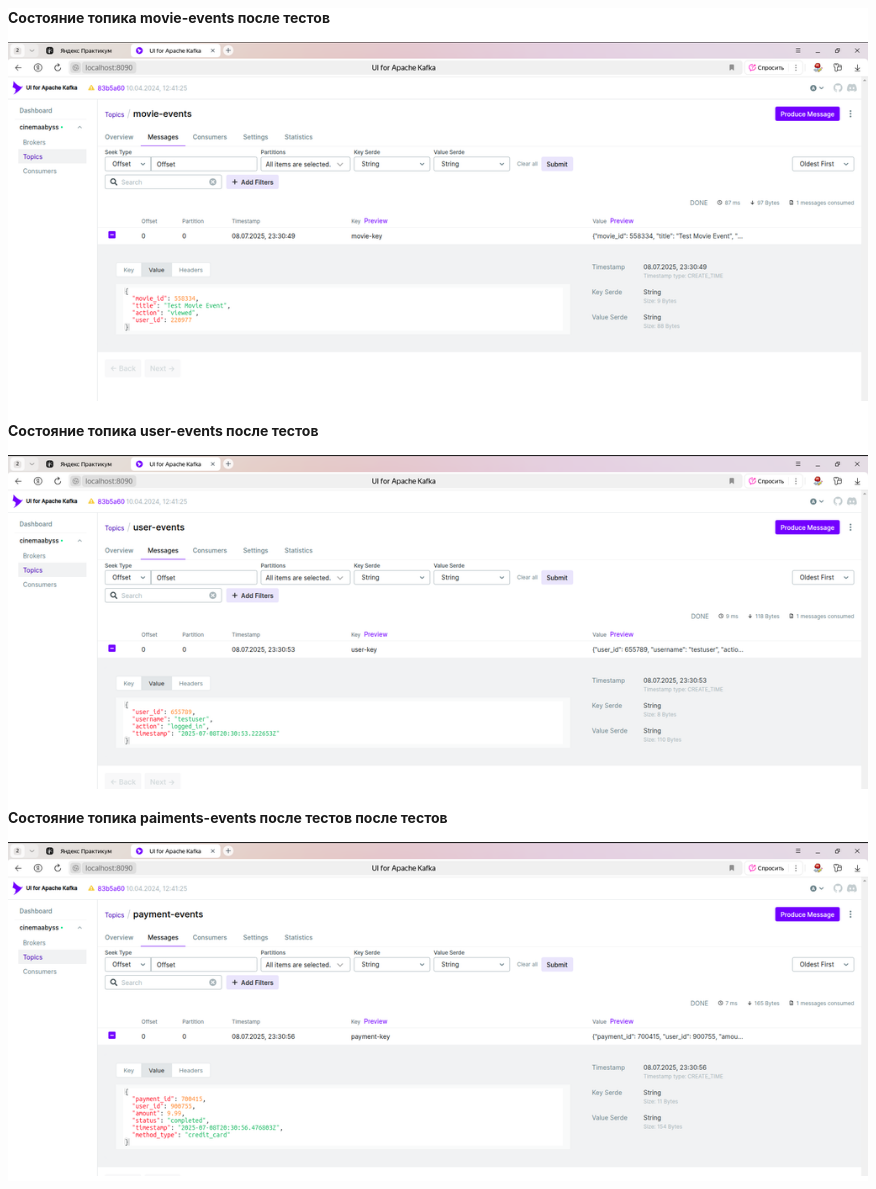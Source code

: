**Состояние топика movie-events после тестов**

![Состояние топика movie-events после тестов](./img/kafka_result_01.png)

**Состояние топика user-events после тестов**

![Состояние топика user-events после тестов](./img/kafka_result_02.png)

**Состояние топика paiments-events после тестов после тестов**

![Состояние топика paiments-events после тестов после тестов](./img/kafka_result_03.png)
